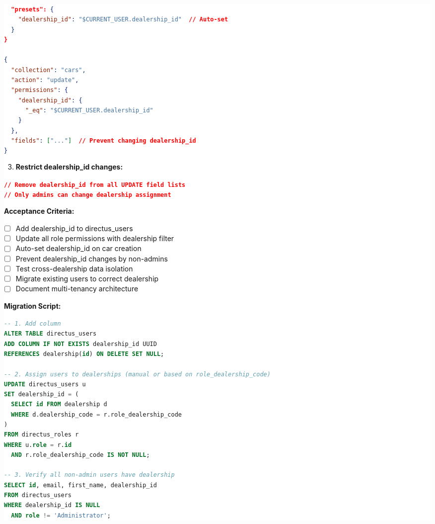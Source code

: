 ```json
  "presets": {
    "dealership_id": "$CURRENT_USER.dealership_id"  // Auto-set
  }
}

{
  "collection": "cars",
  "action": "update",
  "permissions": {
    "dealership_id": {
      "_eq": "$CURRENT_USER.dealership_id"
    }
  },
  "fields": ["..."]  // Prevent changing dealership_id
}
```

3. **Restrict dealership_id changes:**
```json
// Remove dealership_id from all UPDATE field lists
// Only admins can change dealership assignment
```

**Acceptance Criteria:**
- [ ] Add dealership_id to directus_users
- [ ] Update all role permissions with dealership filter
- [ ] Auto-set dealership_id on car creation
- [ ] Prevent dealership_id changes by non-admins
- [ ] Test cross-dealership data isolation
- [ ] Migrate existing users to correct dealership
- [ ] Document multi-tenancy architecture

**Migration Script:**
```sql
-- 1. Add column
ALTER TABLE directus_users
ADD COLUMN IF NOT EXISTS dealership_id UUID
REFERENCES dealership(id) ON DELETE SET NULL;

-- 2. Assign users to dealerships (manual or based on role_dealership_code)
UPDATE directus_users u
SET dealership_id = (
  SELECT id FROM dealership d
  WHERE d.dealership_code = r.role_dealership_code
)
FROM directus_roles r
WHERE u.role = r.id
  AND r.role_dealership_code IS NOT NULL;

-- 3. Verify all non-admin users have dealership
SELECT id, email, first_name, dealership_id
FROM directus_users
WHERE dealership_id IS NULL
  AND role != 'Administrator';
```
